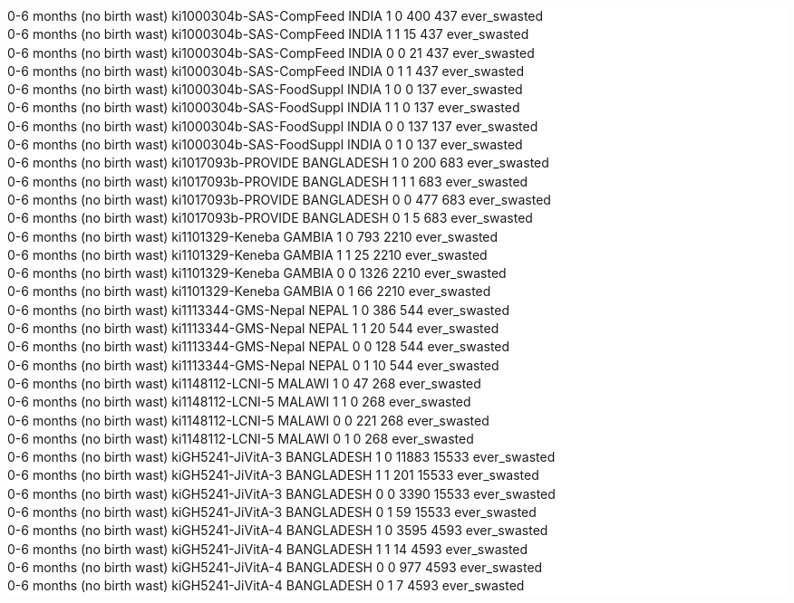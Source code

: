 0-6 months (no birth wast)    ki1000304b-SAS-CompFeed    INDIA                          1                       0      400     437  ever_swasted     
0-6 months (no birth wast)    ki1000304b-SAS-CompFeed    INDIA                          1                       1       15     437  ever_swasted     
0-6 months (no birth wast)    ki1000304b-SAS-CompFeed    INDIA                          0                       0       21     437  ever_swasted     
0-6 months (no birth wast)    ki1000304b-SAS-CompFeed    INDIA                          0                       1        1     437  ever_swasted     
0-6 months (no birth wast)    ki1000304b-SAS-FoodSuppl   INDIA                          1                       0        0     137  ever_swasted     
0-6 months (no birth wast)    ki1000304b-SAS-FoodSuppl   INDIA                          1                       1        0     137  ever_swasted     
0-6 months (no birth wast)    ki1000304b-SAS-FoodSuppl   INDIA                          0                       0      137     137  ever_swasted     
0-6 months (no birth wast)    ki1000304b-SAS-FoodSuppl   INDIA                          0                       1        0     137  ever_swasted     
0-6 months (no birth wast)    ki1017093b-PROVIDE         BANGLADESH                     1                       0      200     683  ever_swasted     
0-6 months (no birth wast)    ki1017093b-PROVIDE         BANGLADESH                     1                       1        1     683  ever_swasted     
0-6 months (no birth wast)    ki1017093b-PROVIDE         BANGLADESH                     0                       0      477     683  ever_swasted     
0-6 months (no birth wast)    ki1017093b-PROVIDE         BANGLADESH                     0                       1        5     683  ever_swasted     
0-6 months (no birth wast)    ki1101329-Keneba           GAMBIA                         1                       0      793    2210  ever_swasted     
0-6 months (no birth wast)    ki1101329-Keneba           GAMBIA                         1                       1       25    2210  ever_swasted     
0-6 months (no birth wast)    ki1101329-Keneba           GAMBIA                         0                       0     1326    2210  ever_swasted     
0-6 months (no birth wast)    ki1101329-Keneba           GAMBIA                         0                       1       66    2210  ever_swasted     
0-6 months (no birth wast)    ki1113344-GMS-Nepal        NEPAL                          1                       0      386     544  ever_swasted     
0-6 months (no birth wast)    ki1113344-GMS-Nepal        NEPAL                          1                       1       20     544  ever_swasted     
0-6 months (no birth wast)    ki1113344-GMS-Nepal        NEPAL                          0                       0      128     544  ever_swasted     
0-6 months (no birth wast)    ki1113344-GMS-Nepal        NEPAL                          0                       1       10     544  ever_swasted     
0-6 months (no birth wast)    ki1148112-LCNI-5           MALAWI                         1                       0       47     268  ever_swasted     
0-6 months (no birth wast)    ki1148112-LCNI-5           MALAWI                         1                       1        0     268  ever_swasted     
0-6 months (no birth wast)    ki1148112-LCNI-5           MALAWI                         0                       0      221     268  ever_swasted     
0-6 months (no birth wast)    ki1148112-LCNI-5           MALAWI                         0                       1        0     268  ever_swasted     
0-6 months (no birth wast)    kiGH5241-JiVitA-3          BANGLADESH                     1                       0    11883   15533  ever_swasted     
0-6 months (no birth wast)    kiGH5241-JiVitA-3          BANGLADESH                     1                       1      201   15533  ever_swasted     
0-6 months (no birth wast)    kiGH5241-JiVitA-3          BANGLADESH                     0                       0     3390   15533  ever_swasted     
0-6 months (no birth wast)    kiGH5241-JiVitA-3          BANGLADESH                     0                       1       59   15533  ever_swasted     
0-6 months (no birth wast)    kiGH5241-JiVitA-4          BANGLADESH                     1                       0     3595    4593  ever_swasted     
0-6 months (no birth wast)    kiGH5241-JiVitA-4          BANGLADESH                     1                       1       14    4593  ever_swasted     
0-6 months (no birth wast)    kiGH5241-JiVitA-4          BANGLADESH                     0                       0      977    4593  ever_swasted     
0-6 months (no birth wast)    kiGH5241-JiVitA-4          BANGLADESH                     0                       1        7    4593  ever_swasted     